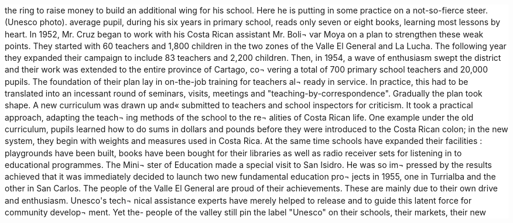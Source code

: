 the ring to raise money to build an
additional wing for his school. Here
he is putting in some practice on
a not-so-fierce steer. (Unesco photo).
average pupil, during his six years in
primary school, reads only seven or
eight books, learning most lessons by
heart.
In 1952, Mr. Cruz began to work
with his Costa Rican assistant Mr. Boli¬
var Moya on a plan to strengthen
these weak points. They started with
60 teachers and 1,800 children in the
two zones of the Valle El General and
La Lucha. The following year they
expanded their campaign to include 83
teachers and 2,200 children. Then, in
1954, a wave of enthusiasm swept the
district and their work was extended
to the entire province of Cartago, co¬
vering a total of 700 primary school
teachers and 20,000 pupils.
The foundation of their plan lay in
on-the-job training for teachers al¬
ready in service. In practice, this had
to be translated into an incessant
round of seminars, visits, meetings and
"teaching-by-correspondence".
Gradually the plan took shape.
A new curriculum was drawn up and«
submitted to teachers and school
inspectors for criticism. It took a
practical approach, adapting the teach¬
ing methods of the school to the re¬
alities of Costa Rican life. One example
under the old curriculum, pupils
learned how to do sums in dollars and
pounds before they were introduced to
the Costa Rican colon; in the new
system, they begin with weights and
measures used in Costa Rica.
At the same time schools have
expanded their facilities : playgrounds
have been built, books have been
bought for their libraries as well as
radio receiver sets for listening in to
educational programmes. The Mini¬
ster of Education made a special
visit to San Isidro. He was so im¬
pressed by the results achieved that it
was immediately decided to launch
two new fundamental education pro¬
jects in 1955, one in Turrialba and the
other in San Carlos.
The people of the Valle El General
are proud of their achievements.
These are mainly due to their own
drive and enthusiasm. Unesco's tech¬
nical assistance experts have merely
helped to release and to guide this
latent force for community develop¬
ment. Yet the- people of the valley
still pin the label "Unesco" on their
schools, their markets, their new
